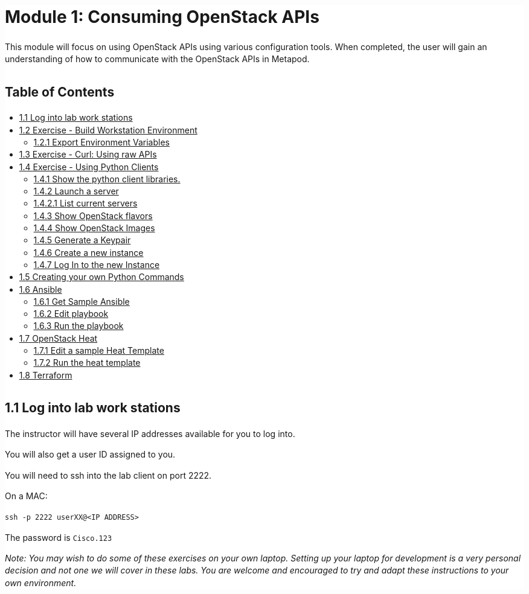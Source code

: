 # Module 1: Consuming OpenStack APIs

This module will focus on using OpenStack APIs using various configuration
tools.  When completed, the user will gain an understanding of how to 
communicate with the OpenStack APIs in Metapod.  

## Table of Contents

  * [1\.1 Log into lab work stations](#11-log-into-lab-work-stations)
  * [1\.2 Exercise \- Build Workstation Environment](#12-exercise---build-workstation-environment)
    * [1\.2\.1 Export Environment Variables](#121-export-environment-variables)
  * [1\.3 Exercise  \- Curl: Using raw APIs](#13-exercise----curl-using-raw-apis)
  * [1\.4 Exercise \- Using Python Clients](#14-exercise---using-python-clients)
    * [1\.4\.1 Show the python client libraries\.](#141-show-the-python-client-libraries)
    * [1\.4\.2 Launch a server](#142-launch-a-server)
    * [1\.4\.2\.1 List current servers](#1421-list-current-servers)
    * [1\.4\.3 Show OpenStack flavors](#143-show-openstack-flavors)
    * [1\.4\.4 Show OpenStack Images](#144-show-openstack-images)
    * [1\.4\.5 Generate a Keypair](#145-generate-a-keypair)
    * [1\.4\.6 Create a new instance](#146-create-a-new-instance)
    * [1\.4\.7 Log In to the new Instance](#147-log-in-to-the-new-instance)
  * [1\.5 Creating your own Python Commands](#15-creating-your-own-python-commands)
  * [1\.6 Ansible](#16-ansible)
    * [1\.6\.1 Get Sample Ansible](#161-get-sample-ansible)
    * [1\.6\.2 Edit playbook](#162-edit-playbook)
    * [1\.6\.3 Run the playbook](#163-run-the-playbook)
  * [1\.7 OpenStack Heat](#17-openstack-heat)
    * [1\.7\.1 Edit a sample Heat Template](#171-edit-a-sample-heat-template)
    * [1\.7\.2 Run the heat template](#172-run-the-heat-template)
  * [1\.8 Terraform](#18-terraform)


## 1.1 Log into lab work stations

The instructor will have several IP addresses available for you to log
into.

You will also get a user ID assigned to you. 

You will need to ssh into the lab client on port 2222.  

On a MAC: 
```
ssh -p 2222 userXX@<IP ADDRESS> 
```

The password is ```Cisco.123```

_Note:  You may wish to do some of these exercises on your own laptop.  Setting
up your laptop for development is a very personal decision and not one we will 
cover in these labs. You are welcome and encouraged to try and adapt these instructions 
to your own environment._  
